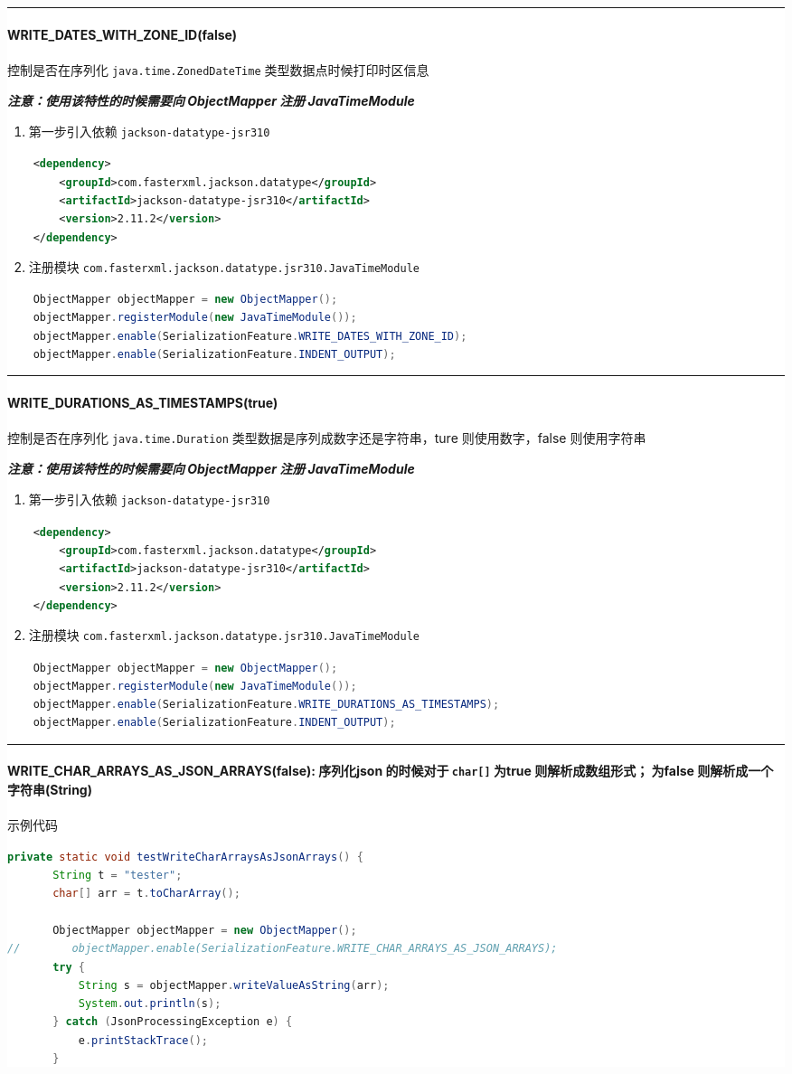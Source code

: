 ------------------------------------------------

#### WRITE_DATES_WITH_ZONE_ID(false)
控制是否在序列化 `java.time.ZonedDateTime` 类型数据点时候打印时区信息

***注意：使用该特性的时候需要向 ObjectMapper 注册 JavaTimeModule***

1. 第一步引入依赖 `jackson-datatype-jsr310`
```xml
    <dependency>
        <groupId>com.fasterxml.jackson.datatype</groupId>
        <artifactId>jackson-datatype-jsr310</artifactId>
        <version>2.11.2</version>
    </dependency>
```

2. 注册模块 `com.fasterxml.jackson.datatype.jsr310.JavaTimeModule`

```java
    ObjectMapper objectMapper = new ObjectMapper();
    objectMapper.registerModule(new JavaTimeModule());
    objectMapper.enable(SerializationFeature.WRITE_DATES_WITH_ZONE_ID);
    objectMapper.enable(SerializationFeature.INDENT_OUTPUT);
```

------------------------------------------------

#### WRITE_DURATIONS_AS_TIMESTAMPS(true)

控制是否在序列化 `java.time.Duration` 类型数据是序列成数字还是字符串，ture 则使用数字，false 则使用字符串

***注意：使用该特性的时候需要向 ObjectMapper 注册 JavaTimeModule***

1. 第一步引入依赖 `jackson-datatype-jsr310`
```xml
    <dependency>
        <groupId>com.fasterxml.jackson.datatype</groupId>
        <artifactId>jackson-datatype-jsr310</artifactId>
        <version>2.11.2</version>
    </dependency>
```

2. 注册模块 `com.fasterxml.jackson.datatype.jsr310.JavaTimeModule`

```java
    ObjectMapper objectMapper = new ObjectMapper();
    objectMapper.registerModule(new JavaTimeModule());
    objectMapper.enable(SerializationFeature.WRITE_DURATIONS_AS_TIMESTAMPS);
    objectMapper.enable(SerializationFeature.INDENT_OUTPUT);
```

------------------------------------------------

#### WRITE_CHAR_ARRAYS_AS_JSON_ARRAYS(false): 序列化json 的时候对于 `char[]` 为true 则解析成数组形式； 为false 则解析成一个字符串(String)
示例代码

```java
private static void testWriteCharArraysAsJsonArrays() {
       String t = "tester";
       char[] arr = t.toCharArray();

       ObjectMapper objectMapper = new ObjectMapper();
//        objectMapper.enable(SerializationFeature.WRITE_CHAR_ARRAYS_AS_JSON_ARRAYS);
       try {
           String s = objectMapper.writeValueAsString(arr);
           System.out.println(s);
       } catch (JsonProcessingException e) {
           e.printStackTrace();
       }
```